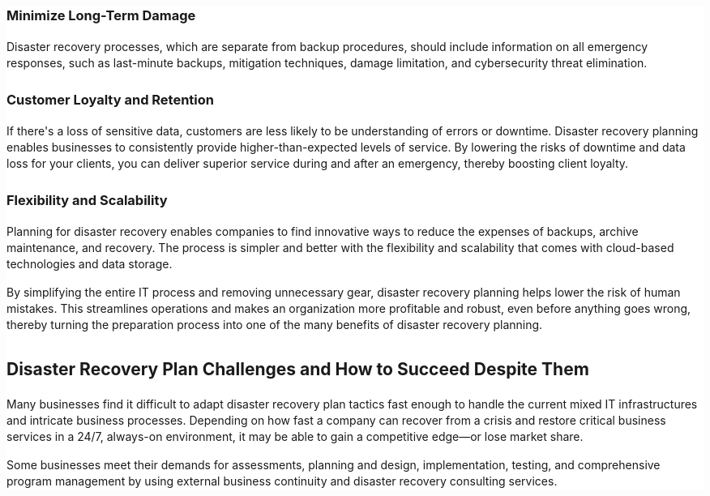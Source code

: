 


### Minimize Long-Term Damage




Disaster recovery processes, which are separate from backup procedures, should include information on all emergency responses, such as last-minute backups, mitigation techniques, damage limitation, and cybersecurity threat elimination.




### Customer Loyalty and Retention




If there's a loss of sensitive data, customers are less likely to be understanding of errors or downtime. Disaster recovery planning enables businesses to consistently provide higher-than-expected levels of service. By lowering the risks of downtime and data loss for your clients, you can deliver superior service during and after an emergency, thereby boosting client loyalty. 




### Flexibility and Scalability




Planning for disaster recovery enables companies to find innovative ways to reduce the expenses of backups, archive maintenance, and recovery. The process is simpler and better with the flexibility and scalability that comes with cloud-based technologies and data storage.




By simplifying the entire IT process and removing unnecessary gear, disaster recovery planning helps lower the risk of human mistakes. This streamlines operations and makes an organization more profitable and robust, even before anything goes wrong, thereby turning the preparation process into one of the many benefits of disaster recovery planning.




Disaster Recovery Plan Challenges and How to Succeed Despite Them
-----------------------------------------------------------------




Many businesses find it difficult to adapt disaster recovery plan tactics fast enough to handle the current mixed IT infrastructures and intricate business processes. Depending on how fast a company can recover from a crisis and restore critical business services in a 24/7, always-on environment, it may be able to gain a competitive edge—or lose market share.




Some businesses meet their demands for assessments, planning and design, implementation, testing, and comprehensive program management by using external business continuity and disaster recovery consulting services.

